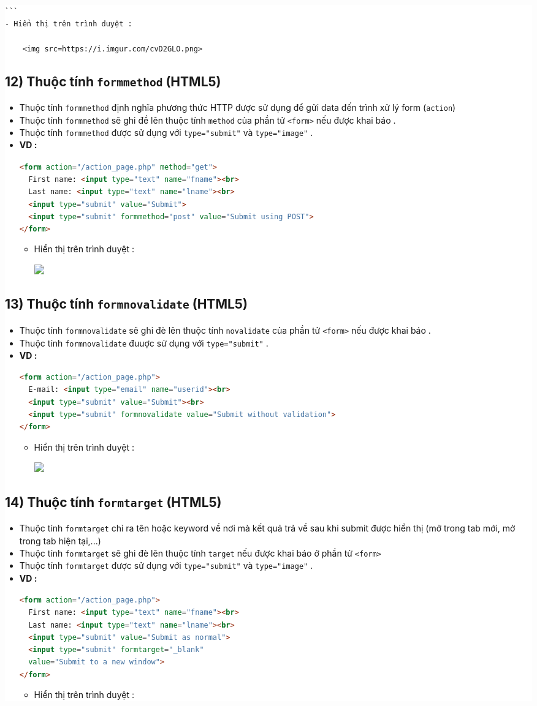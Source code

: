     ```
    - Hiển thị trên trình duyệt :

        <img src=https://i.imgur.com/cvD2GLO.png>

## **12) Thuộc tính `formmethod` (HTML5)**
- Thuộc tính `formmethod` định nghĩa phương thức HTTP được sử dụng để gửi data đến trình xử lý form (`action`)
- Thuộc tính `formmethod` sẽ ghi đề lên thuộc tính `method` của phần tử `<form>` nếu được khai báo .
- Thuộc tính `formmethod` được sử dụng với `type="submit"` và `type="image"` .
- **VD :**
    ```html
    <form action="/action_page.php" method="get">
      First name: <input type="text" name="fname"><br>
      Last name: <input type="text" name="lname"><br>
      <input type="submit" value="Submit">
      <input type="submit" formmethod="post" value="Submit using POST">
    </form>
    ```
    - Hiển thị trên trình duyệt :

        <img src=https://i.imgur.com/LSpDF7a.png>

## **13) Thuộc tính `formnovalidate` (HTML5)**
- Thuộc tính `formnovalidate` sẽ ghi đè lên thuộc tính `novalidate` của phần tử `<form>` nếu được khai báo .
- Thuộc tính `formnovalidate` đuuợc sử dụng với `type="submit"` .
- **VD :**
    ```html
    <form action="/action_page.php">
      E-mail: <input type="email" name="userid"><br>
      <input type="submit" value="Submit"><br>
      <input type="submit" formnovalidate value="Submit without validation">
    </form>
    ```
    - Hiển thị trên trình duyệt :
        
        <img src=https://i.imgur.com/CUyyzPk.png>

## **14) Thuộc tính `formtarget` (HTML5)**
- Thuộc tính `formtarget` chỉ ra tên hoặc keyword về nơi mà kết quả trả về sau khi submit được hiển thị (mở trong tab mới, mở trong tab hiện tại,...)
- Thuộc tính `formtarget` sẽ ghi đè lên thuộc tính `target` nếu được khai báo ở phần tử `<form>`
- Thuộc tính `formtarget` được sử dụng với `type="submit"` và `type="image"` .
- **VD :**
    ```html
    <form action="/action_page.php">
      First name: <input type="text" name="fname"><br>
      Last name: <input type="text" name="lname"><br>
      <input type="submit" value="Submit as normal">
      <input type="submit" formtarget="_blank"
      value="Submit to a new window">
    </form>
    ```
    - Hiển thị trên trình duyệt :
